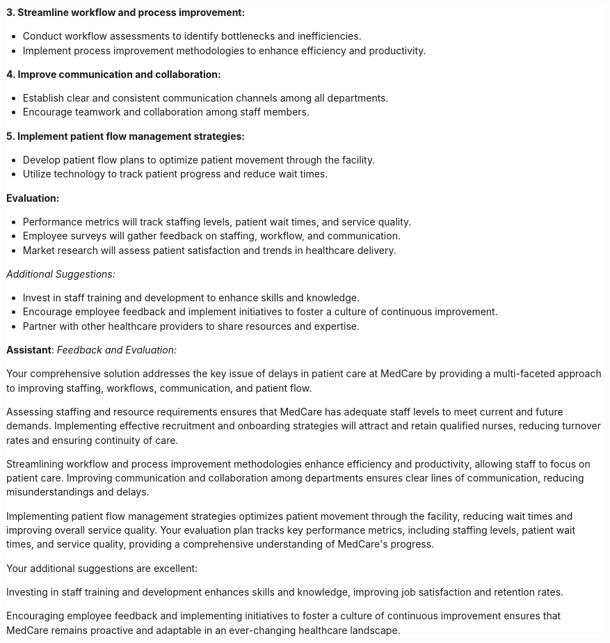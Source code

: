 
**3. Streamline workflow and process improvement:**

- Conduct workflow assessments to identify bottlenecks and inefficiencies.
- Implement process improvement methodologies to enhance efficiency and productivity.


**4. Improve communication and collaboration:**

- Establish clear and consistent communication channels among all departments.
- Encourage teamwork and collaboration among staff members.


**5. Implement patient flow management strategies:**

- Develop patient flow plans to optimize patient movement through the facility.
- Utilize technology to track patient progress and reduce wait times.


**Evaluation:**

- Performance metrics will track staffing levels, patient wait times, and service quality.
- Employee surveys will gather feedback on staffing, workflow, and communication.
- Market research will assess patient satisfaction and trends in healthcare delivery.


*Additional Suggestions:*

- Invest in staff training and development to enhance skills and knowledge.
- Encourage employee feedback and implement initiatives to foster a culture of continuous improvement.
- Partner with other healthcare providers to share resources and expertise.

**Assistant**: *Feedback and Evaluation:*


Your comprehensive solution addresses the key issue of delays in patient care at MedCare by providing a multi-faceted approach to improving staffing, workflows, communication, and patient flow.


Assessing staffing and resource requirements ensures that MedCare has adequate staff levels to meet current and future demands. Implementing effective recruitment and onboarding strategies will attract and retain qualified nurses, reducing turnover rates and ensuring continuity of care.


Streamlining workflow and process improvement methodologies enhance efficiency and productivity, allowing staff to focus on patient care. Improving communication and collaboration among departments ensures clear lines of communication, reducing misunderstandings and delays.


Implementing patient flow management strategies optimizes patient movement through the facility, reducing wait times and improving overall service quality. Your evaluation plan tracks key performance metrics, including staffing levels, patient wait times, and service quality, providing a comprehensive understanding of MedCare's progress.


Your additional suggestions are excellent:


Investing in staff training and development enhances skills and knowledge, improving job satisfaction and retention rates.


Encouraging employee feedback and implementing initiatives to foster a culture of continuous improvement ensures that MedCare remains proactive and adaptable in an ever-changing healthcare landscape.
